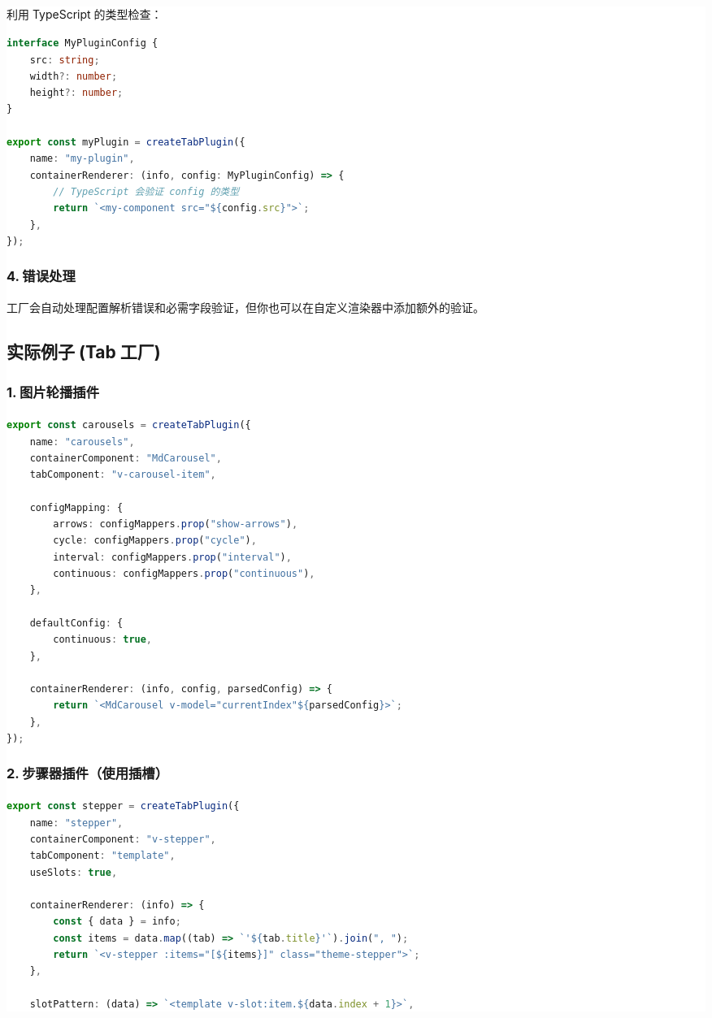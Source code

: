 利用 TypeScript 的类型检查：

```typescript
interface MyPluginConfig {
    src: string;
    width?: number;
    height?: number;
}

export const myPlugin = createTabPlugin({
    name: "my-plugin",
    containerRenderer: (info, config: MyPluginConfig) => {
        // TypeScript 会验证 config 的类型
        return `<my-component src="${config.src}">`;
    },
});
```

### 4. 错误处理

工厂会自动处理配置解析错误和必需字段验证，但你也可以在自定义渲染器中添加额外的验证。

## 实际例子 (Tab 工厂)

### 1. 图片轮播插件

```typescript
export const carousels = createTabPlugin({
    name: "carousels",
    containerComponent: "MdCarousel",
    tabComponent: "v-carousel-item",

    configMapping: {
        arrows: configMappers.prop("show-arrows"),
        cycle: configMappers.prop("cycle"),
        interval: configMappers.prop("interval"),
        continuous: configMappers.prop("continuous"),
    },

    defaultConfig: {
        continuous: true,
    },

    containerRenderer: (info, config, parsedConfig) => {
        return `<MdCarousel v-model="currentIndex"${parsedConfig}>`;
    },
});
```

### 2. 步骤器插件（使用插槽）

```typescript
export const stepper = createTabPlugin({
    name: "stepper",
    containerComponent: "v-stepper",
    tabComponent: "template",
    useSlots: true,

    containerRenderer: (info) => {
        const { data } = info;
        const items = data.map((tab) => `'${tab.title}'`).join(", ");
        return `<v-stepper :items="[${items}]" class="theme-stepper">`;
    },

    slotPattern: (data) => `<template v-slot:item.${data.index + 1}>`,
```